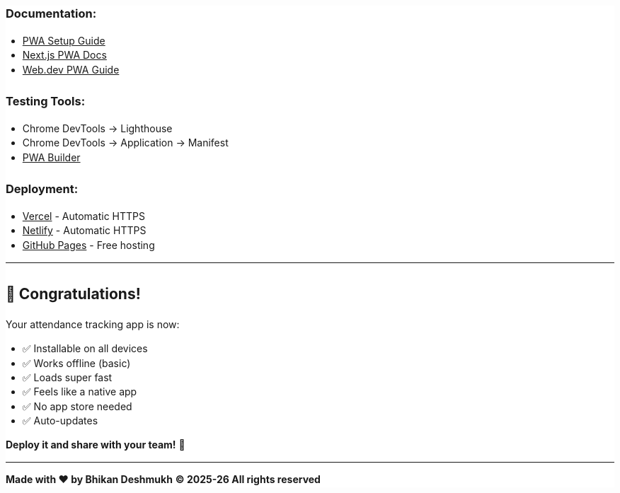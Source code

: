 ### Documentation:
- [PWA Setup Guide](./PWA_SETUP.md)
- [Next.js PWA Docs](https://github.com/shadowwalker/next-pwa)
- [Web.dev PWA Guide](https://web.dev/progressive-web-apps/)

### Testing Tools:
- Chrome DevTools → Lighthouse
- Chrome DevTools → Application → Manifest
- [PWA Builder](https://www.pwabuilder.com/)

### Deployment:
- [Vercel](https://vercel.com) - Automatic HTTPS
- [Netlify](https://netlify.com) - Automatic HTTPS
- [GitHub Pages](https://pages.github.com) - Free hosting

---

## 🎉 Congratulations!

Your attendance tracking app is now:
- ✅ Installable on all devices
- ✅ Works offline (basic)
- ✅ Loads super fast
- ✅ Feels like a native app
- ✅ No app store needed
- ✅ Auto-updates

**Deploy it and share with your team!** 🚀

---

**Made with ❤️ by Bhikan Deshmukh**
**© 2025-26 All rights reserved**
